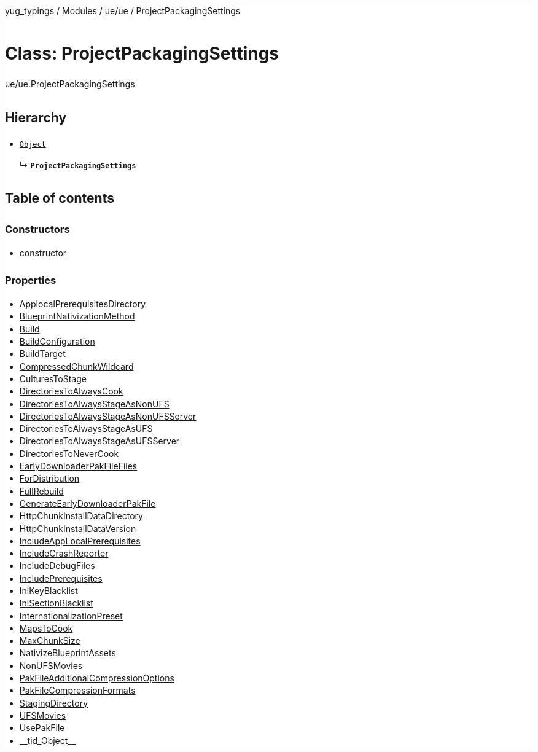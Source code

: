 [yug_typings](../README.md) / [Modules](../modules.md) / [ue/ue](../modules/ue_ue.md) / ProjectPackagingSettings

# Class: ProjectPackagingSettings

[ue/ue](../modules/ue_ue.md).ProjectPackagingSettings

## Hierarchy

- [`Object`](ue_ue.Object.md)

  ↳ **`ProjectPackagingSettings`**

## Table of contents

### Constructors

- [constructor](ue_ue.ProjectPackagingSettings.md#constructor)

### Properties

- [ApplocalPrerequisitesDirectory](ue_ue.ProjectPackagingSettings.md#applocalprerequisitesdirectory)
- [BlueprintNativizationMethod](ue_ue.ProjectPackagingSettings.md#blueprintnativizationmethod)
- [Build](ue_ue.ProjectPackagingSettings.md#build)
- [BuildConfiguration](ue_ue.ProjectPackagingSettings.md#buildconfiguration)
- [BuildTarget](ue_ue.ProjectPackagingSettings.md#buildtarget)
- [CompressedChunkWildcard](ue_ue.ProjectPackagingSettings.md#compressedchunkwildcard)
- [CulturesToStage](ue_ue.ProjectPackagingSettings.md#culturestostage)
- [DirectoriesToAlwaysCook](ue_ue.ProjectPackagingSettings.md#directoriestoalwayscook)
- [DirectoriesToAlwaysStageAsNonUFS](ue_ue.ProjectPackagingSettings.md#directoriestoalwaysstageasnonufs)
- [DirectoriesToAlwaysStageAsNonUFSServer](ue_ue.ProjectPackagingSettings.md#directoriestoalwaysstageasnonufsserver)
- [DirectoriesToAlwaysStageAsUFS](ue_ue.ProjectPackagingSettings.md#directoriestoalwaysstageasufs)
- [DirectoriesToAlwaysStageAsUFSServer](ue_ue.ProjectPackagingSettings.md#directoriestoalwaysstageasufsserver)
- [DirectoriesToNeverCook](ue_ue.ProjectPackagingSettings.md#directoriestonevercook)
- [EarlyDownloaderPakFileFiles](ue_ue.ProjectPackagingSettings.md#earlydownloaderpakfilefiles)
- [ForDistribution](ue_ue.ProjectPackagingSettings.md#fordistribution)
- [FullRebuild](ue_ue.ProjectPackagingSettings.md#fullrebuild)
- [GenerateEarlyDownloaderPakFile](ue_ue.ProjectPackagingSettings.md#generateearlydownloaderpakfile)
- [HttpChunkInstallDataDirectory](ue_ue.ProjectPackagingSettings.md#httpchunkinstalldatadirectory)
- [HttpChunkInstallDataVersion](ue_ue.ProjectPackagingSettings.md#httpchunkinstalldataversion)
- [IncludeAppLocalPrerequisites](ue_ue.ProjectPackagingSettings.md#includeapplocalprerequisites)
- [IncludeCrashReporter](ue_ue.ProjectPackagingSettings.md#includecrashreporter)
- [IncludeDebugFiles](ue_ue.ProjectPackagingSettings.md#includedebugfiles)
- [IncludePrerequisites](ue_ue.ProjectPackagingSettings.md#includeprerequisites)
- [IniKeyBlacklist](ue_ue.ProjectPackagingSettings.md#inikeyblacklist)
- [IniSectionBlacklist](ue_ue.ProjectPackagingSettings.md#inisectionblacklist)
- [InternationalizationPreset](ue_ue.ProjectPackagingSettings.md#internationalizationpreset)
- [MapsToCook](ue_ue.ProjectPackagingSettings.md#mapstocook)
- [MaxChunkSize](ue_ue.ProjectPackagingSettings.md#maxchunksize)
- [NativizeBlueprintAssets](ue_ue.ProjectPackagingSettings.md#nativizeblueprintassets)
- [NonUFSMovies](ue_ue.ProjectPackagingSettings.md#nonufsmovies)
- [PakFileAdditionalCompressionOptions](ue_ue.ProjectPackagingSettings.md#pakfileadditionalcompressionoptions)
- [PakFileCompressionFormats](ue_ue.ProjectPackagingSettings.md#pakfilecompressionformats)
- [StagingDirectory](ue_ue.ProjectPackagingSettings.md#stagingdirectory)
- [UFSMovies](ue_ue.ProjectPackagingSettings.md#ufsmovies)
- [UsePakFile](ue_ue.ProjectPackagingSettings.md#usepakfile)
- [\_\_tid\_Object\_\_](ue_ue.ProjectPackagingSettings.md#__tid_object__)